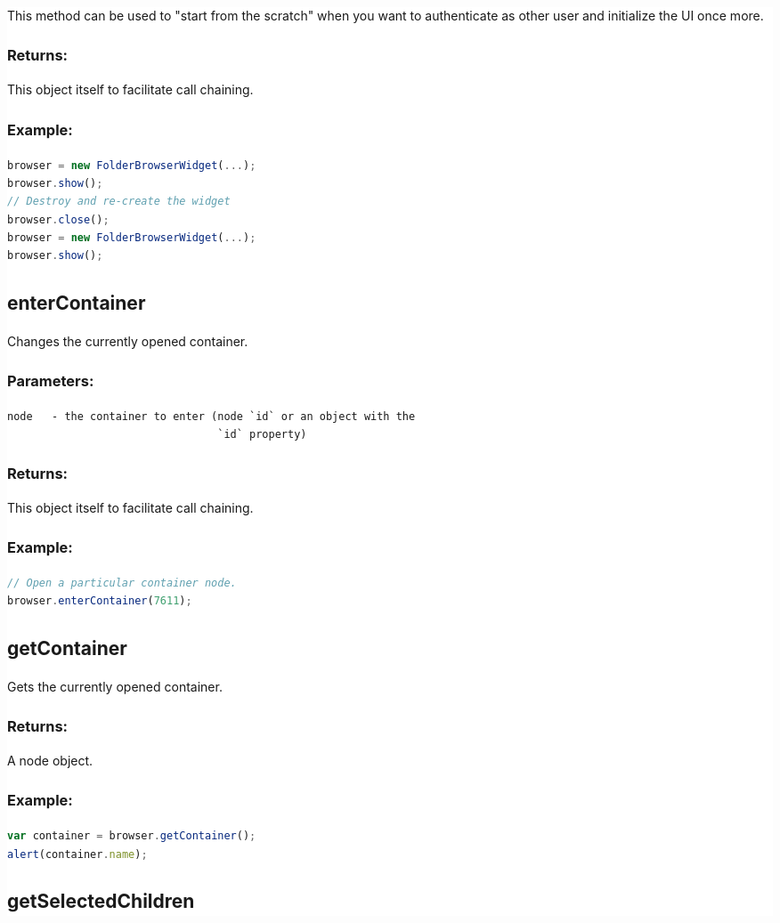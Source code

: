 This method can be used to "start from the scratch" when you want to
authenticate as other user and initialize the UI once more.

### Returns:

This object itself to facilitate call chaining.

### Example:

```javascript
browser = new FolderBrowserWidget(...);
browser.show();
// Destroy and re-create the widget
browser.close();
browser = new FolderBrowserWidget(...);
browser.show();
```

## enterContainer

Changes the currently opened container.

### Parameters:

    node   - the container to enter (node `id` or an object with the
                                     `id` property)

### Returns:

This object itself to facilitate call chaining.

### Example:

```javascript
// Open a particular container node.
browser.enterContainer(7611);
```

## getContainer

Gets the currently opened container.

### Returns:

A node object.

### Example:

```javascript
var container = browser.getContainer();
alert(container.name);
```

## getSelectedChildren
